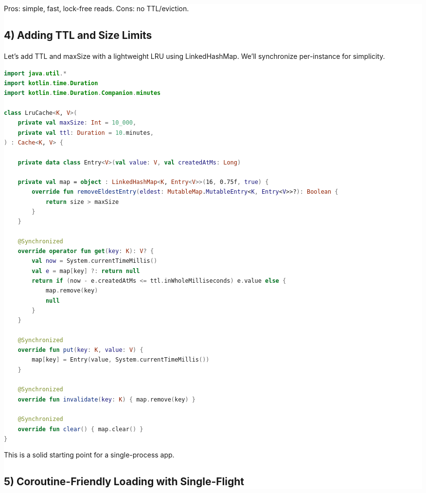 Pros: simple, fast, lock-free reads. Cons: no TTL/eviction.

## 4) Adding TTL and Size Limits

Let’s add TTL and maxSize with a lightweight LRU using LinkedHashMap. We’ll synchronize per-instance for simplicity.

```kotlin
import java.util.*
import kotlin.time.Duration
import kotlin.time.Duration.Companion.minutes

class LruCache<K, V>(
    private val maxSize: Int = 10_000,
    private val ttl: Duration = 10.minutes,
) : Cache<K, V> {

    private data class Entry<V>(val value: V, val createdAtMs: Long)

    private val map = object : LinkedHashMap<K, Entry<V>>(16, 0.75f, true) {
        override fun removeEldestEntry(eldest: MutableMap.MutableEntry<K, Entry<V>>?): Boolean {
            return size > maxSize
        }
    }

    @Synchronized
    override operator fun get(key: K): V? {
        val now = System.currentTimeMillis()
        val e = map[key] ?: return null
        return if (now - e.createdAtMs <= ttl.inWholeMilliseconds) e.value else {
            map.remove(key)
            null
        }
    }

    @Synchronized
    override fun put(key: K, value: V) {
        map[key] = Entry(value, System.currentTimeMillis())
    }

    @Synchronized
    override fun invalidate(key: K) { map.remove(key) }

    @Synchronized
    override fun clear() { map.clear() }
}
```

This is a solid starting point for a single-process app.

## 5) Coroutine-Friendly Loading with Single-Flight
